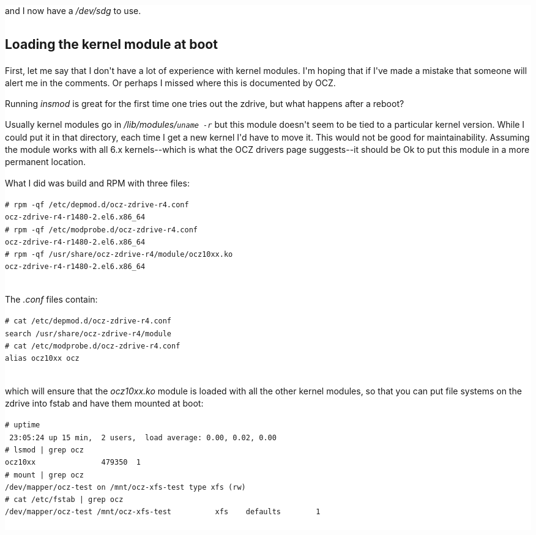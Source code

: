 and I now have a _/dev/sdg_ to use. 

## Loading the kernel module at boot

First, let me say that I don't have a lot of experience with kernel modules. I'm hoping that if I've made a mistake that someone will alert me in the comments. Or perhaps I missed where this is documented by OCZ.

Running _insmod_ is great for the first time one tries out the zdrive, but what happens after a reboot?

Usually kernel modules go in _/lib/modules/`uname -r`_ but this module doesn't seem to be tied to a particular kernel version. While I could put it in that directory, each time I get a new kernel I'd have to move it. This would not be good for maintainability. Assuming the module works with all 6.x kernels--which is what the OCZ drivers page suggests--it should be Ok to put this module in a more permanent location.

What I did was build and RPM with three files:

<pre>
<code># rpm -qf /etc/depmod.d/ocz-zdrive-r4.conf 
ocz-zdrive-r4-r1480-2.el6.x86_64
# rpm -qf /etc/modprobe.d/ocz-zdrive-r4.conf 
ocz-zdrive-r4-r1480-2.el6.x86_64
# rpm -qf /usr/share/ocz-zdrive-r4/module/ocz10xx.ko 
ocz-zdrive-r4-r1480-2.el6.x86_64
</code>
</pre>

The _.conf_ files contain:

<pre>
<code># cat /etc/depmod.d/ocz-zdrive-r4.conf 
search /usr/share/ocz-zdrive-r4/module
# cat /etc/modprobe.d/ocz-zdrive-r4.conf 
alias ocz10xx ocz
</code>
</pre>

which will ensure that the _ocz10xx.ko_ module is loaded with all the other kernel modules, so that you can put file systems on the zdrive into fstab and have them mounted at boot:

<pre>
<code># uptime
 23:05:24 up 15 min,  2 users,  load average: 0.00, 0.02, 0.00
# lsmod | grep ocz
ocz10xx               479350  1 
# mount | grep ocz
/dev/mapper/ocz-test on /mnt/ocz-xfs-test type xfs (rw)
# cat /etc/fstab | grep ocz
/dev/mapper/ocz-test /mnt/ocz-xfs-test          xfs    defaults        1
</code>
</pre>
